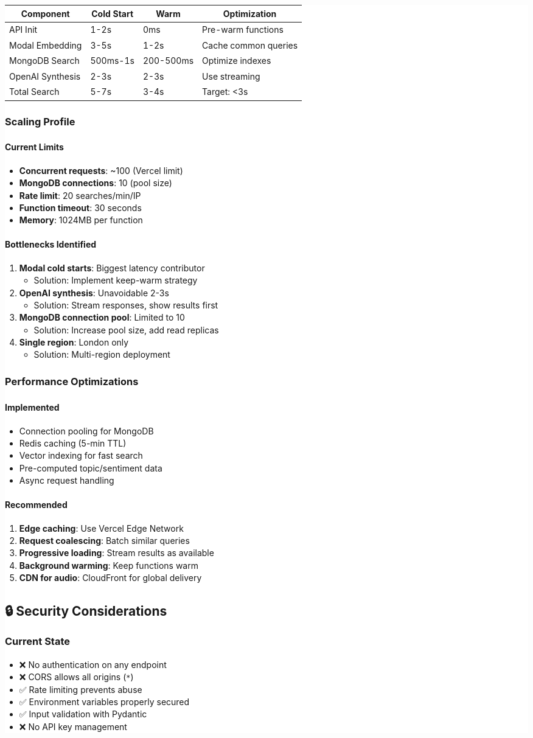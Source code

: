 | Component | Cold Start | Warm | Optimization |
|-----------|------------|------|--------------|
| API Init | 1-2s | 0ms | Pre-warm functions |
| Modal Embedding | 3-5s | 1-2s | Cache common queries |
| MongoDB Search | 500ms-1s | 200-500ms | Optimize indexes |
| OpenAI Synthesis | 2-3s | 2-3s | Use streaming |
| Total Search | 5-7s | 3-4s | Target: <3s |

### Scaling Profile

#### Current Limits
- **Concurrent requests**: ~100 (Vercel limit)
- **MongoDB connections**: 10 (pool size)
- **Rate limit**: 20 searches/min/IP
- **Function timeout**: 30 seconds
- **Memory**: 1024MB per function

#### Bottlenecks Identified
1. **Modal cold starts**: Biggest latency contributor
   - Solution: Implement keep-warm strategy
2. **OpenAI synthesis**: Unavoidable 2-3s
   - Solution: Stream responses, show results first
3. **MongoDB connection pool**: Limited to 10
   - Solution: Increase pool size, add read replicas
4. **Single region**: London only
   - Solution: Multi-region deployment

### Performance Optimizations

#### Implemented
- Connection pooling for MongoDB
- Redis caching (5-min TTL)
- Vector indexing for fast search
- Pre-computed topic/sentiment data
- Async request handling

#### Recommended
1. **Edge caching**: Use Vercel Edge Network
2. **Request coalescing**: Batch similar queries
3. **Progressive loading**: Stream results as available
4. **Background warming**: Keep functions warm
5. **CDN for audio**: CloudFront for global delivery

## 🔒 Security Considerations

### Current State
- ❌ No authentication on any endpoint
- ❌ CORS allows all origins (`*`)
- ✅ Rate limiting prevents abuse
- ✅ Environment variables properly secured
- ✅ Input validation with Pydantic
- ❌ No API key management
